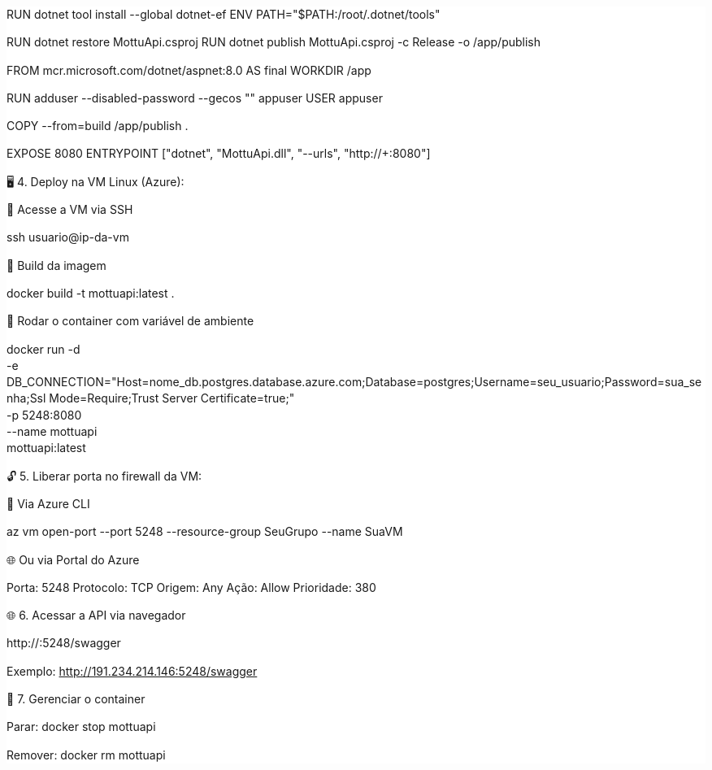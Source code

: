 RUN dotnet tool install --global dotnet-ef
ENV PATH="$PATH:/root/.dotnet/tools"

RUN dotnet restore MottuApi.csproj
RUN dotnet publish MottuApi.csproj -c Release -o /app/publish

FROM mcr.microsoft.com/dotnet/aspnet:8.0 AS final
WORKDIR /app

RUN adduser --disabled-password --gecos "" appuser
USER appuser

COPY --from=build /app/publish .

EXPOSE 8080
ENTRYPOINT ["dotnet", "MottuApi.dll", "--urls", "http://+:8080"]



🖥️ 4. Deploy na VM Linux (Azure):


🔧 Acesse a VM via SSH

ssh usuario@ip-da-vm

🧱 Build da imagem

docker build -t mottuapi:latest .

🚀 Rodar o container com variável de ambiente

docker run -d \
  -e DB_CONNECTION="Host=nome_db.postgres.database.azure.com;Database=postgres;Username=seu_usuario;Password=sua_senha;Ssl Mode=Require;Trust Server Certificate=true;" \
  -p 5248:8080 \
  --name mottuapi \
  mottuapi:latest


🔓 5. Liberar porta no firewall da VM:

🔧 Via Azure CLI

az vm open-port --port 5248 --resource-group SeuGrupo --name SuaVM

🌐 Ou via Portal do Azure

Porta: 5248
Protocolo: TCP
Origem: Any
Ação: Allow
Prioridade: 380

🌐 6. Acessar a API via navegador

http://<ip-da-vm>:5248/swagger

Exemplo:
http://191.234.214.146:5248/swagger

🧹 7. Gerenciar o container

Parar:
docker stop mottuapi

Remover:
docker rm mottuapi

